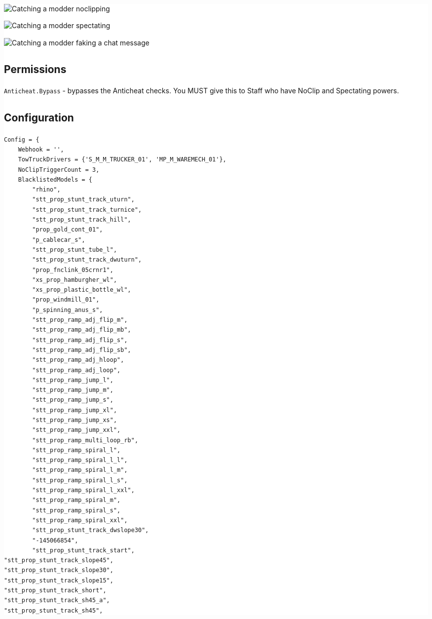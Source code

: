 ![Catching a modder noclipping](https://i.gyazo.com/d1907105b1d065d6ed878366b90620b0.png)

![Catching a modder spectating](https://i.gyazo.com/19d929e023970ae53ad3e7c7246c71b0.png)

![Catching a modder faking a chat message](https://i.gyazo.com/4a58604bcc0d72f378a5f4e42d9e65bf.png)

## Permissions

`Anticheat.Bypass` - bypasses the Anticheat checks. You MUST give this to Staff who have NoClip and Spectating powers.

## Configuration

```
Config = {
    Webhook = '',
    TowTruckDrivers = {'S_M_M_TRUCKER_01', 'MP_M_WAREMECH_01'},
    NoClipTriggerCount = 3,
    BlacklistedModels = {
        "rhino",
        "stt_prop_stunt_track_uturn",
        "stt_prop_stunt_track_turnice",
        "stt_prop_stunt_track_hill",
        "prop_gold_cont_01",
        "p_cablecar_s",
        "stt_prop_stunt_tube_l",
        "stt_prop_stunt_track_dwuturn",
        "prop_fnclink_05crnr1",
        "xs_prop_hamburgher_wl",
        "xs_prop_plastic_bottle_wl",
        "prop_windmill_01",
        "p_spinning_anus_s",
        "stt_prop_ramp_adj_flip_m",
        "stt_prop_ramp_adj_flip_mb",
        "stt_prop_ramp_adj_flip_s",
        "stt_prop_ramp_adj_flip_sb",
        "stt_prop_ramp_adj_hloop",
        "stt_prop_ramp_adj_loop",
        "stt_prop_ramp_jump_l",
        "stt_prop_ramp_jump_m",
        "stt_prop_ramp_jump_s",
        "stt_prop_ramp_jump_xl",
        "stt_prop_ramp_jump_xs",
        "stt_prop_ramp_jump_xxl",
        "stt_prop_ramp_multi_loop_rb",
        "stt_prop_ramp_spiral_l",
        "stt_prop_ramp_spiral_l_l",
        "stt_prop_ramp_spiral_l_m",
        "stt_prop_ramp_spiral_l_s",
        "stt_prop_ramp_spiral_l_xxl",
        "stt_prop_ramp_spiral_m",
        "stt_prop_ramp_spiral_s",
        "stt_prop_ramp_spiral_xxl",
        "stt_prop_stunt_track_dwslope30",
        "-145066854",
        "stt_prop_stunt_track_start",
"stt_prop_stunt_track_slope45",
"stt_prop_stunt_track_slope30",
"stt_prop_stunt_track_slope15",
"stt_prop_stunt_track_short",
"stt_prop_stunt_track_sh45_a",
"stt_prop_stunt_track_sh45",
```